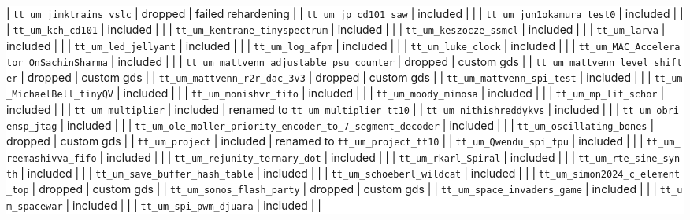 | `tt_um_jimktrains_vslc`                                     | dropped  | failed rehardening                         |
| `tt_um_jp_cd101_saw`                                        | included |                                            |
| `tt_um_jun1okamura_test0`                                   | included |                                            |
| `tt_um_kch_cd101`                                           | included |                                            |
| `tt_um_kentrane_tinyspectrum`                               | included |                                            |
| `tt_um_keszocze_ssmcl`                                      | included |                                            |
| `tt_um_larva`                                               | included |                                            |
| `tt_um_led_jellyant`                                        | included |                                            |
| `tt_um_log_afpm`                                            | included |                                            |
| `tt_um_luke_clock`                                          | included |                                            |
| `tt_um_MAC_Accelerator_OnSachinSharma`                      | included |                                            |
| `tt_um_mattvenn_adjustable_psu_counter`                     | dropped  | custom gds                                 |
| `tt_um_mattvenn_level_shifter`                              | dropped  | custom gds                                 |
| `tt_um_mattvenn_r2r_dac_3v3`                                | dropped  | custom gds                                 |
| `tt_um_mattvenn_spi_test`                                   | included |                                            |
| `tt_um_MichaelBell_tinyQV`                                  | included |                                            |
| `tt_um_monishvr_fifo`                                       | included |                                            |
| `tt_um_moody_mimosa`                                        | included |                                            |
| `tt_um_mp_lif_schor`                                        | included |                                            |
| `tt_um_multiplier`                                          | included | renamed to `tt_um_multiplier_tt10`         |
| `tt_um_nithishreddykvs`                                     | included |                                            |
| `tt_um_obriensp_jtag`                                       | included |                                            |
| `tt_um_ole_moller_priority_encoder_to_7_segment_decoder`    | included |                                            |
| `tt_um_oscillating_bones`                                   | dropped  | custom gds                                 |
| `tt_um_project`                                             | included | renamed to `tt_um_project_tt10`            |
| `tt_um_Qwendu_spi_fpu`                                      | included |                                            |
| `tt_um_reemashivva_fifo`                                    | included |                                            |
| `tt_um_rejunity_ternary_dot`                                | included |                                            |
| `tt_um_rkarl_Spiral`                                        | included |                                            |
| `tt_um_rte_sine_synth`                                      | included |                                            |
| `tt_um_save_buffer_hash_table`                              | included |                                            |
| `tt_um_schoeberl_wildcat`                                   | included |                                            |
| `tt_um_simon2024_c_element_top`                             | dropped  | custom gds                                 |
| `tt_um_sonos_flash_party`                                   | dropped  | custom gds                                 |
| `tt_um_space_invaders_game`                                 | included |                                            |
| `tt_um_spacewar`                                            | included |                                            |
| `tt_um_spi_pwm_djuara`                                      | included |                                            |
